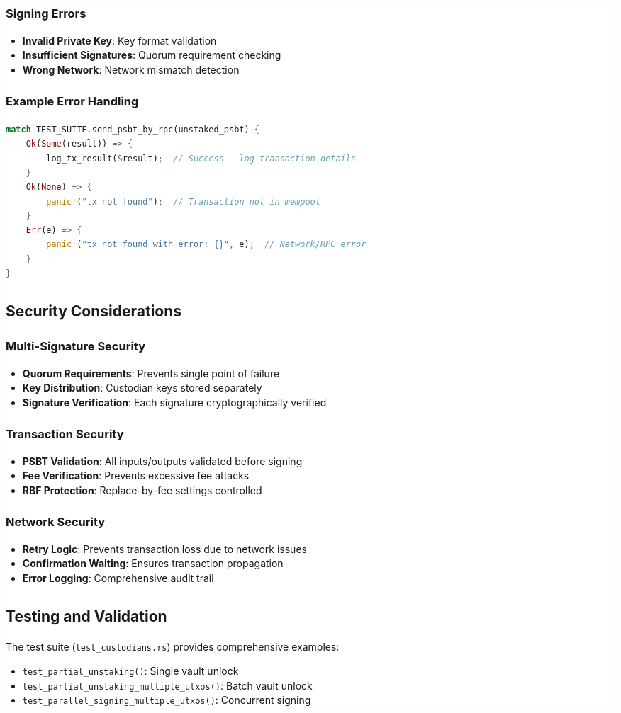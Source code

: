 ### Signing Errors
- **Invalid Private Key**: Key format validation
- **Insufficient Signatures**: Quorum requirement checking
- **Wrong Network**: Network mismatch detection

### Example Error Handling
```rust
match TEST_SUITE.send_psbt_by_rpc(unstaked_psbt) {
    Ok(Some(result)) => {
        log_tx_result(&result);  // Success - log transaction details
    }
    Ok(None) => {
        panic!("tx not found");  // Transaction not in mempool
    }
    Err(e) => {
        panic!("tx not found with error: {}", e);  // Network/RPC error
    }
}
```

## Security Considerations

### Multi-Signature Security
- **Quorum Requirements**: Prevents single point of failure
- **Key Distribution**: Custodian keys stored separately
- **Signature Verification**: Each signature cryptographically verified

### Transaction Security
- **PSBT Validation**: All inputs/outputs validated before signing
- **Fee Verification**: Prevents excessive fee attacks
- **RBF Protection**: Replace-by-fee settings controlled

### Network Security
- **Retry Logic**: Prevents transaction loss due to network issues
- **Confirmation Waiting**: Ensures transaction propagation
- **Error Logging**: Comprehensive audit trail

## Testing and Validation

The test suite (`test_custodians.rs`) provides comprehensive examples:

- `test_partial_unstaking()`: Single vault unlock
- `test_partial_unstaking_multiple_utxos()`: Batch vault unlock
- `test_parallel_signing_multiple_utxos()`: Concurrent signing
